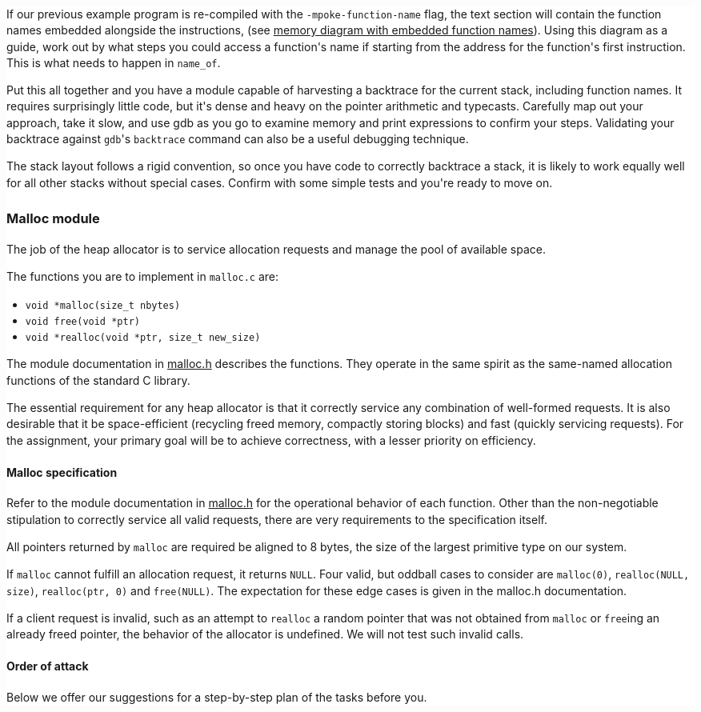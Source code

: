 If our previous example program is re-compiled with the `-mpoke-function-name` flag, the text section will contain the function names embedded alongside the instructions, (see [memory diagram with embedded function names](images/diagram_with_poke.html)). Using this diagram as a guide, work out by what steps you could access a function's name if starting from the address for the function's first instruction. This is what needs to happen in `name_of`.

Put this all together and you have a module capable of harvesting a backtrace for the current stack, including function names. It requires surprisingly little code, but it's dense and heavy on the pointer arithmetic and typecasts. Carefully map out your approach, take it slow, and use gdb as you go to examine memory and print expressions to confirm your steps. Validating your backtrace against `gdb`'s `backtrace` command can also be a useful debugging technique.

The stack layout follows a rigid convention, so once you have code to correctly backtrace a stack, it is likely to work equally well for all other stacks without special cases. Confirm with some simple tests and you're ready to move on.

### Malloc module

The job of the heap allocator is to service allocation requests and manage the pool of available space.

The functions you are to implement in `malloc.c` are:

   - `void *malloc(size_t nbytes)`
   - `void free(void *ptr)`
   - `void *realloc(void *ptr, size_t new_size)`
 
The module documentation in [malloc.h](https://github.com/cs107e/cs107e.github.io/blob/master/cs107e/include/malloc.h) describes the functions. They operate in the same spirit as the same-named allocation functions of the standard C library. 

The essential requirement for any heap allocator is that it correctly service any combination of well-formed requests.  It is also desirable that it be space-efficient (recycling freed memory, compactly storing blocks) and fast (quickly servicing requests). For the assignment, your primary goal will be to achieve correctness, with a lesser priority on efficiency.

#### Malloc specification

Refer to the module documentation in [malloc.h](https://github.com/cs107e/cs107e.github.io/blob/master/cs107e/include/malloc.h) for the operational behavior of each function. Other than the non-negotiable stipulation to correctly service all valid requests, there are very requirements to the specification itself. 

All pointers returned by `malloc` are required be aligned to 8 bytes, the size of the largest primitive type on our system. 

If `malloc` cannot fulfill an allocation request, it returns `NULL`.  Four valid, but oddball cases to consider are `malloc(0)`, `realloc(NULL, size)`,  `realloc(ptr, 0)` and `free(NULL)`.  The expectation for these edge cases is given in the malloc.h documentation.

If a client request is invalid, such as an attempt to `realloc` a
random pointer that was not obtained from `malloc` or `free`ing an already freed pointer, the behavior of the allocator is undefined. We will not test such invalid calls.

#### Order of attack
Below we offer our suggestions for a step-by-step plan  of the tasks before you. 
